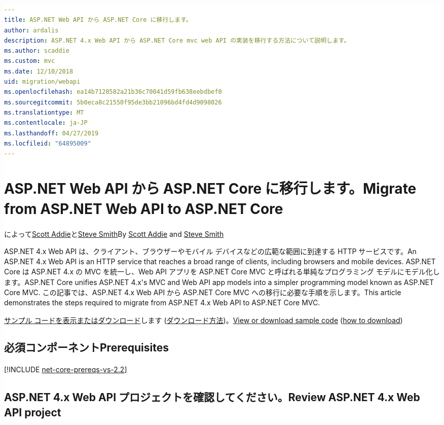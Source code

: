 ```yaml
---
title: ASP.NET Web API から ASP.NET Core に移行します。
author: ardalis
description: ASP.NET 4.x Web API から ASP.NET Core mvc web API の実装を移行する方法について説明します。
ms.author: scaddie
ms.custom: mvc
ms.date: 12/10/2018
uid: migration/webapi
ms.openlocfilehash: ea14b7128582a21b36c70041d59fb638eebdbef0
ms.sourcegitcommit: 5b0eca8c21550f95de3bb21096bd4fd4d9098026
ms.translationtype: MT
ms.contentlocale: ja-JP
ms.lasthandoff: 04/27/2019
ms.locfileid: "64895009"
---
```

# <a name="migrate-from-aspnet-web-api-to-aspnet-core"></a><span data-ttu-id="7e613-103">ASP.NET Web API から ASP.NET Core に移行します。</span><span class="sxs-lookup"><span data-stu-id="7e613-103">Migrate from ASP.NET Web API to ASP.NET Core</span></span>

<span data-ttu-id="7e613-104">によって[Scott Addie](https://twitter.com/scott_addie)と[Steve Smith](https://ardalis.com/)</span><span class="sxs-lookup"><span data-stu-id="7e613-104">By [Scott Addie](https://twitter.com/scott_addie) and [Steve Smith](https://ardalis.com/)</span></span>

<span data-ttu-id="7e613-105">ASP.NET 4.x Web API は、クライアント、ブラウザーやモバイル デバイスなどの広範な範囲に到達する HTTP サービスです。</span><span class="sxs-lookup"><span data-stu-id="7e613-105">An ASP.NET 4.x Web API is an HTTP service that reaches a broad range of clients, including browsers and mobile devices.</span></span> <span data-ttu-id="7e613-106">ASP.NET Core は ASP.NET 4.x の MVC を統一し、Web API アプリを ASP.NET Core MVC と呼ばれる単純なプログラミング モデルにモデル化します。</span><span class="sxs-lookup"><span data-stu-id="7e613-106">ASP.NET Core unifies ASP.NET 4.x's MVC and Web API app models into a simpler programming model known as ASP.NET Core MVC.</span></span> <span data-ttu-id="7e613-107">この記事では、ASP.NET 4.x Web API から ASP.NET Core MVC への移行に必要な手順を示します。</span><span class="sxs-lookup"><span data-stu-id="7e613-107">This article demonstrates the steps required to migrate from ASP.NET 4.x Web API to ASP.NET Core MVC.</span></span>

<span data-ttu-id="7e613-108">[サンプル コードを表示またはダウンロード](https://github.com/aspnet/AspNetCore.Docs/tree/master/aspnetcore/migration/webapi/sample)します ([ダウンロード方法](xref:index#how-to-download-a-sample))。</span><span class="sxs-lookup"><span data-stu-id="7e613-108">[View or download sample code](https://github.com/aspnet/AspNetCore.Docs/tree/master/aspnetcore/migration/webapi/sample) ([how to download](xref:index#how-to-download-a-sample))</span></span>

## <a name="prerequisites"></a><span data-ttu-id="7e613-109">必須コンポーネント</span><span class="sxs-lookup"><span data-stu-id="7e613-109">Prerequisites</span></span>

[!INCLUDE [net-core-prereqs-vs-2.2](../includes/net-core-prereqs-vs-2.2.md)]

## <a name="review-aspnet-4x-web-api-project"></a><span data-ttu-id="7e613-110">ASP.NET 4.x Web API プロジェクトを確認してください。</span><span class="sxs-lookup"><span data-stu-id="7e613-110">Review ASP.NET 4.x Web API project</span></span>
